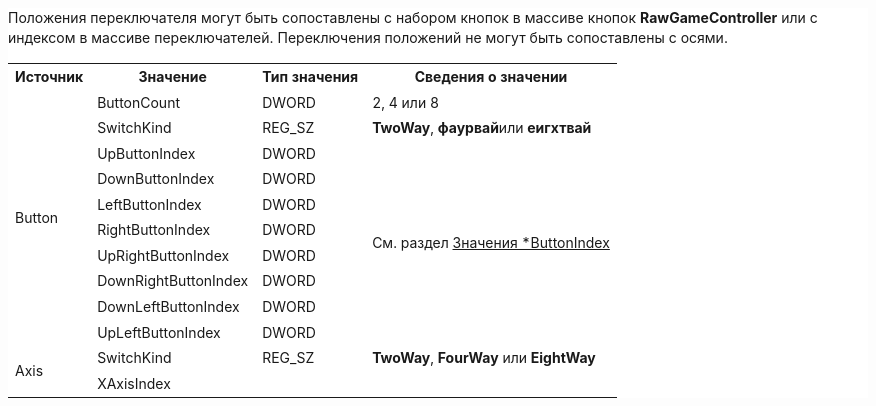 Положения переключателя могут быть сопоставлены с набором кнопок в массиве кнопок **RawGameController** или с индексом в массиве переключателей. Переключения положений не могут быть сопоставлены с осями.

<table>
    <tr>
        <th>Источник</th>
        <th>Значение</th>
        <th>Тип значения</th>
        <th>Сведения о значении</th>
    </tr>
    <tr>
        <td rowspan="10" style="vertical-align: middle;">Button</td>
        <td>ButtonCount</td>
        <td>DWORD</td>
        <td>2, 4 или 8</td>
    </tr>
    <tr>
        <td>SwitchKind</td>
        <td>REG_SZ</td>
        <td><b>TwoWay</b>, <b>фаурвай</b>или <b>еигхтвай</b>
    </tr>
    <tr>
        <td>UpButtonIndex</td>
        <td>DWORD</td>
        <td rowspan="8" style="vertical-align: middle;">См. раздел <a href="#buttonindex-values">Значения *ButtonIndex</a></td>
    </tr>
    <tr>
        <td>DownButtonIndex</td>
        <td>DWORD</td>
    </tr>
    <tr>
        <td>LeftButtonIndex</td>
        <td>DWORD</td>
    </tr>
    <tr>
        <td>RightButtonIndex</td>
        <td>DWORD</td>
    </tr>
    <tr>
        <td>UpRightButtonIndex</td>
        <td>DWORD</td>
    </tr>
    <tr>
        <td>DownRightButtonIndex</td>
        <td>DWORD</td>
    </tr>
    <tr>
        <td>DownLeftButtonIndex</td>
        <td>DWORD</td>
    </tr>
    <tr>
        <td>UpLeftButtonIndex</td>
        <td>DWORD</td>
    </tr>
    <tr>
        <td rowspan="9" style="vertical-align: middle;">Axis</td>
        <td>SwitchKind</td>
        <td>REG_SZ</td>
        <td><b>TwoWay</b>, <b>FourWay</b> или <b>EightWay</b></td>
    </tr>
    <tr>
        <td>XAxisIndex</td>